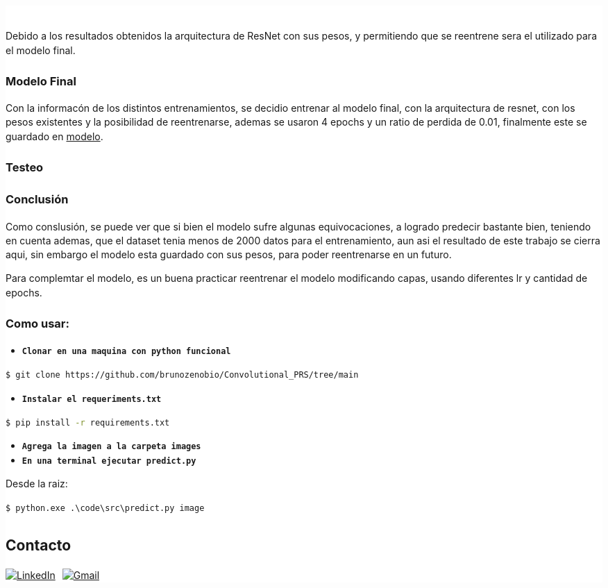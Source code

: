<br>

Debido a los resultados obtenidos la arquitectura de ResNet con sus pesos, y permitiendo que se reentrene sera el utilizado para el modelo final.

### Modelo Final

Con la informacón de los distintos entrenamientos, se decidio entrenar al modelo final, con la arquitectura de resnet, con los pesos existentes y la posibilidad de reentrenarse, ademas se usaron 4 epochs y un ratio de perdida de 0.01, finalmente este se guardado en [modelo](./model/).

### Testeo


### Conclusión

Como conslusión, se puede ver que si bien el modelo sufre algunas equivocaciones, a logrado predecir bastante bien, teniendo en cuenta ademas, que el dataset tenia menos de 2000 datos para el entrenamiento, aun asi el resultado de este trabajo se cierra aqui, sin embargo el modelo esta guardado con sus pesos, para poder reentrenarse en un futuro.

Para complemtar el modelo, es un buena practicar reentrenar el modelo modificando capas, usando diferentes lr y cantidad de epochs.

### Como usar:

- **`Clonar en una maquina con python funcional`**
```bash
$ git clone https://github.com/brunozenobio/Convolutional_PRS/tree/main
```
- **`Instalar el requeriments.txt`**
```bash
$ pip install -r requirements.txt
```
- **`Agrega la imagen a la carpeta images`**
- **`En una terminal ejecutar predict.py`**

Desde la raiz:
```python
$ python.exe .\code\src\predict.py image
```






## Contacto

<div style="display: flex; align-items: center;">
  <a href="https://www.linkedin.com/in/brunozenobio/" style="margin-right: 10px;">
    <img src="./images/in_linked_linkedin_media_social_icon_124259.png" alt="LinkedIn" width="40" height="40">
  </a>
  <a href="mailto:brunozenobio4@gmail.com" style="margin-right: 10px;">
    <img src="./images/gmail_new_logo_icon_159149.png" alt="Gmail" width="40" height="40">
  </a>
</div>
